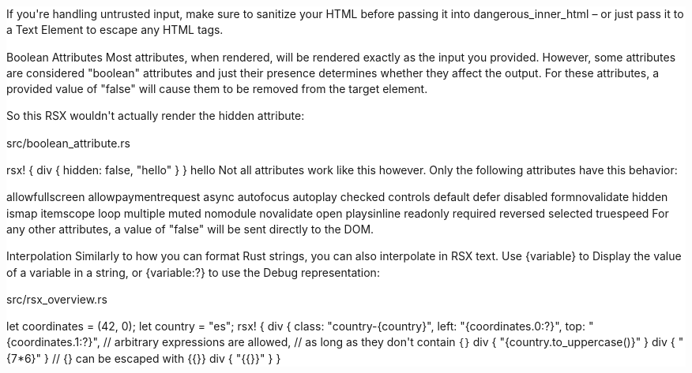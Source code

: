If you're handling untrusted input, make sure to sanitize your HTML before passing it into dangerous_inner_html – or just pass it to a Text Element to escape any HTML tags.

Boolean Attributes
Most attributes, when rendered, will be rendered exactly as the input you provided. However, some attributes are considered "boolean" attributes and just their presence determines whether they affect the output. For these attributes, a provided value of "false" will cause them to be removed from the target element.

So this RSX wouldn't actually render the hidden attribute:

src/boolean_attribute.rs

rsx! {
    div { hidden: false, "hello" }
}
hello
Not all attributes work like this however. Only the following attributes have this behavior:

allowfullscreen
allowpaymentrequest
async
autofocus
autoplay
checked
controls
default
defer
disabled
formnovalidate
hidden
ismap
itemscope
loop
multiple
muted
nomodule
novalidate
open
playsinline
readonly
required
reversed
selected
truespeed
For any other attributes, a value of "false" will be sent directly to the DOM.

Interpolation
Similarly to how you can format Rust strings, you can also interpolate in RSX text. Use {variable} to Display the value of a variable in a string, or {variable:?} to use the Debug representation:

src/rsx_overview.rs

let coordinates = (42, 0);
let country = "es";
rsx! {
    div {
        class: "country-{country}",
        left: "{coordinates.0:?}",
        top: "{coordinates.1:?}",
        // arbitrary expressions are allowed,
        // as long as they don't contain `{}`
        div { "{country.to_uppercase()}" }
        div { "{7*6}" }
        // {} can be escaped with {{}}
        div { "{{}}" }
    }